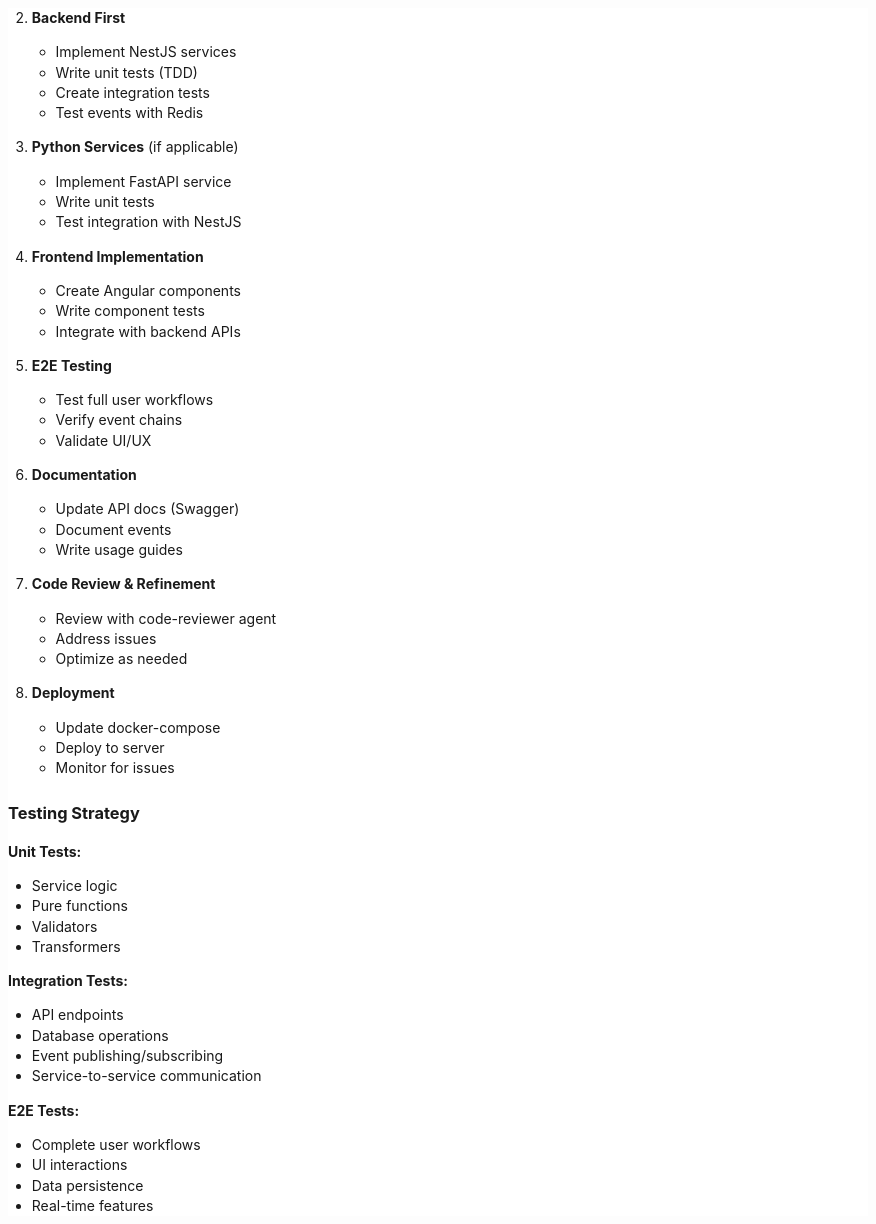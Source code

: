 2. **Backend First**
   - Implement NestJS services
   - Write unit tests (TDD)
   - Create integration tests
   - Test events with Redis

3. **Python Services** (if applicable)
   - Implement FastAPI service
   - Write unit tests
   - Test integration with NestJS

4. **Frontend Implementation**
   - Create Angular components
   - Write component tests
   - Integrate with backend APIs

5. **E2E Testing**
   - Test full user workflows
   - Verify event chains
   - Validate UI/UX

6. **Documentation**
   - Update API docs (Swagger)
   - Document events
   - Write usage guides

7. **Code Review & Refinement**
   - Review with code-reviewer agent
   - Address issues
   - Optimize as needed

8. **Deployment**
   - Update docker-compose
   - Deploy to server
   - Monitor for issues

### Testing Strategy

**Unit Tests:**
- Service logic
- Pure functions
- Validators
- Transformers

**Integration Tests:**
- API endpoints
- Database operations
- Event publishing/subscribing
- Service-to-service communication

**E2E Tests:**
- Complete user workflows
- UI interactions
- Data persistence
- Real-time features
